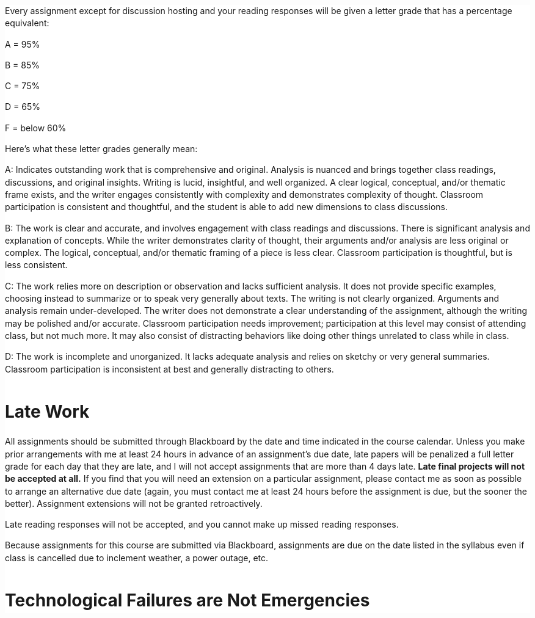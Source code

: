 Every assignment except for discussion hosting and your reading responses will be given a letter grade that has a percentage equivalent:

A = 95%
  
B = 85%
  
C = 75%
  
D = 65%
  
F = below 60%

Here&#8217;s what these letter grades generally mean:

A: Indicates outstanding work that is comprehensive and original. Analysis is nuanced and brings together class readings, discussions, and original insights. Writing is lucid, insightful, and well organized. A clear logical, conceptual, and/or thematic frame exists, and the writer engages consistently with complexity and demonstrates complexity of thought. Classroom participation is consistent and thoughtful, and the student is able to add new dimensions to class discussions.

B: The work is clear and accurate, and involves engagement with class readings and discussions. There is significant analysis and explanation of concepts. While the writer demonstrates clarity of thought, their arguments and/or analysis are less original or complex. The logical, conceptual, and/or thematic framing of a piece is less clear. Classroom participation is thoughtful, but is less consistent.

C: The work relies more on description or observation and lacks sufficient analysis. It does not provide specific examples, choosing instead to summarize or to speak very generally about texts. The writing is not clearly organized. Arguments and analysis remain under-developed. The writer does not demonstrate a clear understanding of the assignment, although the writing may be polished and/or accurate. Classroom participation needs improvement; participation at this level may consist of attending class, but not much more. It may also consist of distracting behaviors like doing other things unrelated to class while in class.

D: The work is incomplete and unorganized. It lacks adequate analysis and relies on sketchy or very general summaries. Classroom participation is inconsistent at best and generally distracting to others.

# Late Work

All assignments should be submitted through Blackboard by the date and time indicated in the course calendar. Unless you make prior arrangements with me at least 24 hours in advance of an assignment&#8217;s due date, late papers will be penalized a full letter grade for each day that they are late, and I will not accept assignments that are more than 4 days late. **Late final projects will not be accepted at all.** If you find that you will need an extension on a particular assignment, please contact me as soon as possible to arrange an alternative due date (again, you must contact me at least 24 hours before the assignment is due, but the sooner the better). Assignment extensions will not be granted retroactively.

Late reading responses will not be accepted, and you cannot make up missed reading responses.

Because assignments for this course are submitted via Blackboard, assignments are due on the date listed in the syllabus even if class is cancelled due to inclement weather, a power outage, etc.

# Technological Failures are Not Emergencies
